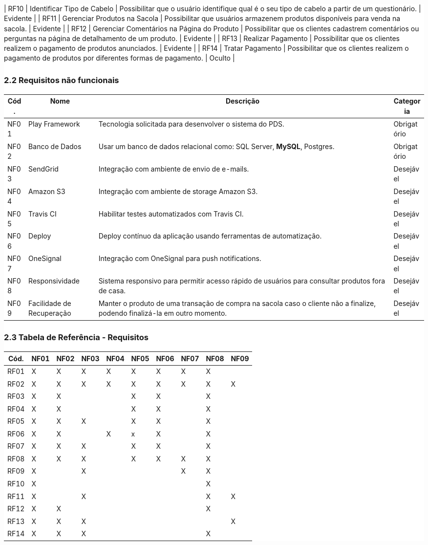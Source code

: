 | RF10 | Identificar Tipo de Cabelo | Possibilitar que o usuário identifique qual é o seu tipo de cabelo a partir de um questionário. | Evidente |
| RF11 | Gerenciar Produtos na Sacola | Possibilitar que usuários armazenem produtos disponíveis para venda na sacola. | Evidente |
| RF12 | Gerenciar Comentários na Página do Produto | Possibilitar que os clientes cadastrem comentários ou perguntas na página de detalhamento de um produto. | Evidente |
| RF13 | Realizar Pagamento | Possibilitar que os clientes realizem o pagamento de produtos anunciados. | Evidente |
| RF14 | Tratar Pagamento | Possibilitar que os clientes realizem o pagamento de produtos por diferentes formas de pagamento. | Oculto |


### 2.2 Requisitos não funcionais

| Cód. | Nome | Descrição | Categoria |
| -------- | -------- | -------- | -------- |
| NF01 | Play Framework | Tecnologia solicitada para desenvolver o sistema do PDS. | Obrigatório |
| NF02 | Banco de Dados | Usar um banco de dados relacional como: SQL Server, **MySQL**, Postgres.  | Obrigatório |
| NF03 | SendGrid   | Integração com ambiente de envio de e-mails.  | Desejável |
| NF04 | Amazon S3 | Integração com ambiente de storage Amazon S3.  | Desejável |
| NF05 | Travis CI | Habilitar testes automatizados com Travis CI.  | Desejável |
| NF06 | Deploy     | Deploy contínuo da aplicação usando ferramentas de automatização.  | Desejável |
| NF07 | OneSignal | Integração com OneSignal para push notifications. | Desejável |
| NF08 | Responsividade | Sistema responsivo para permitir acesso rápido de usuários para consultar produtos fora de casa. | Desejável |
| NF09 | Facilidade de Recuperação | Manter o produto de uma transação de compra na sacola caso o cliente não a finalize, podendo finalizá-la em outro momento. | Desejável |



### 2.3 Tabela de Referência - Requisitos

| Cód. | NF01 | NF02 | NF03 | NF04 | NF05 | NF06 | NF07 | NF08 | NF09 |
| ---- | ---- | ---- | ---- | ---- | ---- | ---- | ---- | ---- | ---- |
| RF01 |   X  |   X  |	 X  |   X  |  X   |  X   |   X  |   X  |      |
| RF02 |   X  |   X  |   X  |   X  |  X   |  X   |   X  |   X  |  X   |
| RF03 |   X  |   X  |      |      |  X   |  X   |      |   X  |      |
| RF04 |   X  |   X  |      |      |  X   |  X   |      |   X  |      |
| RF05 |   X  |   X  |   X  |      |  X   |  X   |      |   X  |      |
| RF06 |   X  |   X  |      |   X  |  x   |  X   |      |   X  |      |
| RF07 |   X  |   X  |   X  |      |  X   |  X   |      |   X  |      |
| RF08 |   X  |   X  |   X  |      |  X   |  X   |   X  |   X  |      |
| RF09 |   X  |      |   X  |      |      |      |   X  |   X  |      |
| RF10 |   X  |      |      |      |      |      |      |   X  |      |
| RF11 |   X  |      |   X  |      |      |      |      |   X  |  X   |
| RF12 |   X  |   X  |      |      |      |      |      |   X  |      |
| RF13 |   X  |   X  |   X  |      |      |      |      |      |  X   |
| RF14 |   X  |   X  |   X  |      |      |      |      |   X  |      |
